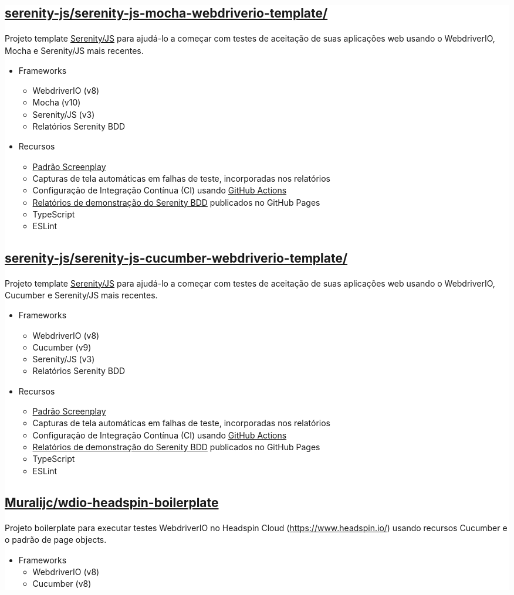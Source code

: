 ## [serenity-js/serenity-js-mocha-webdriverio-template/](https://github.com/serenity-js/serenity-js-mocha-webdriverio-template/)

Projeto template [Serenity/JS](https://serenity-js.org?pk_campaign=wdio8&pk_source=webdriver.io) para ajudá-lo a começar com testes de aceitação de suas aplicações web usando o WebdriverIO, Mocha e Serenity/JS mais recentes.

- Frameworks
    - WebdriverIO (v8)
    - Mocha (v10)
    - Serenity/JS (v3)
    - Relatórios Serenity BDD

- Recursos
    - [Padrão Screenplay](https://serenity-js.org/handbook/design/screenplay-pattern/?pk_campaign=wdio8&pk_source=webdriver.io)
    - Capturas de tela automáticas em falhas de teste, incorporadas nos relatórios
    - Configuração de Integração Contínua (CI) usando [GitHub Actions](https://github.com/serenity-js/serenity-js-mocha-webdriverio-template/blob/main/.github/workflows/main.yml)
    - [Relatórios de demonstração do Serenity BDD](https://serenity-js.github.io/serenity-js-mocha-webdriverio-template/) publicados no GitHub Pages
    - TypeScript
    - ESLint

## [serenity-js/serenity-js-cucumber-webdriverio-template/](https://github.com/serenity-js/serenity-js-cucumber-webdriverio-template/)

Projeto template [Serenity/JS](https://serenity-js.org?pk_campaign=wdio8&pk_source=webdriver.io) para ajudá-lo a começar com testes de aceitação de suas aplicações web usando o WebdriverIO, Cucumber e Serenity/JS mais recentes.

- Frameworks
    - WebdriverIO (v8)
    - Cucumber (v9)
    - Serenity/JS (v3)
    - Relatórios Serenity BDD

- Recursos
    - [Padrão Screenplay](https://serenity-js.org/handbook/design/screenplay-pattern/?pk_campaign=wdio8&pk_source=webdriver.io)
    - Capturas de tela automáticas em falhas de teste, incorporadas nos relatórios
    - Configuração de Integração Contínua (CI) usando [GitHub Actions](https://github.com/serenity-js/serenity-js-cucumber-webdriverio-template/blob/main/.github/workflows/main.yml)
    - [Relatórios de demonstração do Serenity BDD](https://serenity-js.github.io/serenity-js-mocha-webdriverio-template/) publicados no GitHub Pages
    - TypeScript
    - ESLint

## [Muralijc/wdio-headspin-boilerplate](https://github.com/Muralijc/Wdio-Headspin-boilerplate/)
Projeto boilerplate para executar testes WebdriverIO no Headspin Cloud (https://www.headspin.io/) usando recursos Cucumber e o padrão de page objects.
- Frameworks
    - WebdriverIO (v8)
    - Cucumber (v8)
